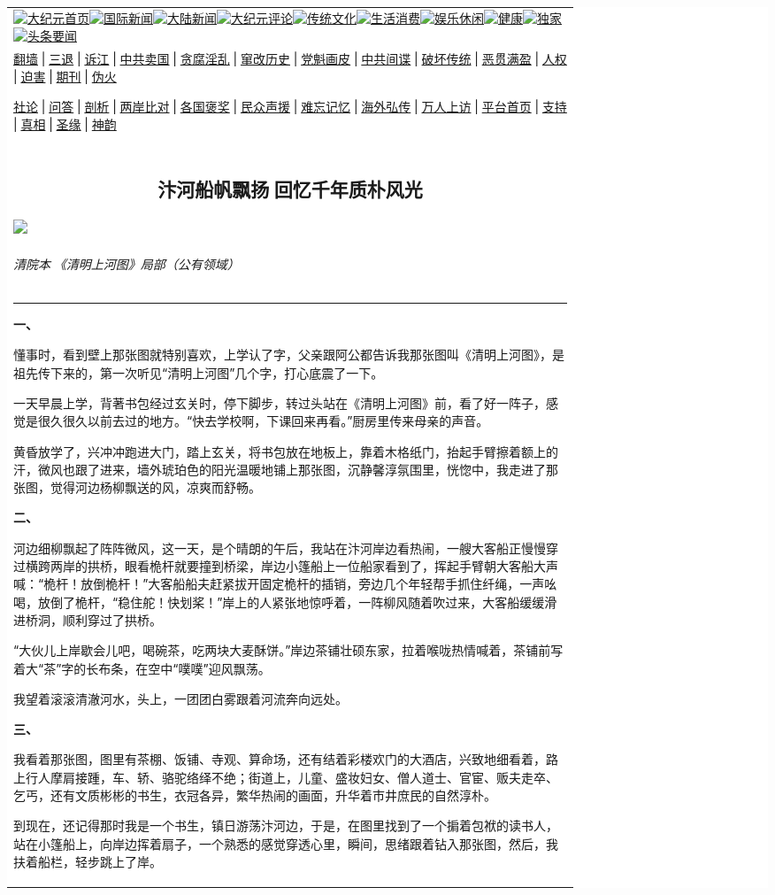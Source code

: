 <a name="1" id="1" target="_blank"></a><span id="1"></span>
<table align=center border="0"><tr><td colspan="2" VALIGN=TOP><a href="https://github.com/19920513/djy/blob/master/gb/nf1351518.md#1"><img src="https://raw.githubusercontent.com/19920513/www/master/t/djy/1.jpg" title="大纪元首页" alt="大纪元首页"></a><a href="https://github.com/19920513/djy/blob/master/gb/n24hr.md#1"><img src="https://raw.githubusercontent.com/19920513/www/master/t/djy/3.jpg" title="国际新闻" alt="国际新闻"></a><a href="https://github.com/19920513/djy/blob/master/gb/nsc413.md#1"><img src="https://raw.githubusercontent.com/19920513/www/master/t/djy/4.jpg" title="大陆新闻" alt="大陆新闻"></a><a href="https://github.com/19920513/djy/blob/master/gb/news392.md#1"><img src="https://raw.githubusercontent.com/19920513/www/master/t/djy/5.jpg" title="大纪元评论" alt="大纪元评论"></a><a href="https://github.com/19920513/djy/blob/master/gb/news2007.md#1"><img src="https://raw.githubusercontent.com/19920513/www/master/t/djy/6.jpg" title="传统文化" alt="传统文化"></a><a href="https://github.com/19920513/djy/blob/master/gb/news2008.md#1"><img src="https://raw.githubusercontent.com/19920513/www/master/t/djy/7.jpg" title="生活消费" alt="生活消费"></a><a href="https://github.com/19920513/djy/blob/master/gb/ncyule.md#1"><img src="https://raw.githubusercontent.com/19920513/www/master/t/djy/8.jpg" title="娱乐休闲" alt="娱乐休闲"></a><a href="https://github.com/19920513/djy/blob/master/gb/nsc1002.md#1"><img src="https://raw.githubusercontent.com/19920513/www/master/t/djy/9.jpg" title="健康" alt="健康"></a><a href="https://github.com/19920513/djy/blob/master/gb/nf6092.md#1"><img src="https://raw.githubusercontent.com/19920513/www/master/t/djy/10a.jpg" title="独家" alt="独家"></a><a href="https://github.com/19920513/djy/blob/master/gb/nf4514.md#1"><img src="https://raw.githubusercontent.com/19920513/www/master/t/djy/12a.jpg" title="头条要闻" alt="头条要闻"></a></td></tr>
<tr><td colspan="2" VALIGN=TOP><a target="_blank" href="https://github.com/19920513/www/blob/master/README.md?zsrh#1">翻墙</a> | <a target="_blank" href="https://github.com/19920513/djy/blob/master/gb/nf5657.md#1">三退</a> | <a target="_blank" href="https://github.com/19920513/djy/blob/master/gb/nf6124.md#1">诉江</a> | <a target="_blank" href="https://github.com/19920513/djy/blob/master/gb/nf1176117.md#1">中共卖国</a> | <a target="_blank" href="https://github.com/19920513/djy/blob/master/gb/nf5773.md#1">贪腐淫乱</a> | <a target="_blank" href="https://github.com/19920513/djy/blob/master/gb/nf1176115.md#1">窜改历史</a> | <a target="_blank" href="https://github.com/19920513/djy/blob/master/gb/nf1176107.md#1">党魁画皮</a> | <a target="_blank" href="https://github.com/19920513/djy/blob/master/gb/nf1320400.md#1">中共间谍</a> | <a target="_blank" href="https://github.com/19920513/djy/blob/master/gb/nf1176114.md#1">破坏传统</a> | <a target="_blank" href="https://github.com/19920513/ntdtv/blob/master/gb/prog447_1.md#1">恶贯满盈</a> | <a target="_blank" href="https://github.com/19920513/djy/blob/master/gb/ncid278.md#1">人权</a> | <a target="_blank" href="https://github.com/19920513/djy/blob/master/gb/nf1176111.md#1">迫害</a> | <a target="_blank" href="https://gitlab.com/szzdlab/mh-qikan/blob/master/README.md#1">期刊</a> | <a target="_blank" href="https://github.com/19920513/djy/blob/master/gb/nf5562.md#1">伪火</a></p><p><a target="_blank" href="https://github.com/19920513/djy/blob/master/gb/9p.md#1">社论</a> | <a target="_blank" href="https://github.com/19920513/djy/blob/master/gb/nf4378.md#1">问答</a> | <a target="_blank" href="https://github.com/19920513/djy/blob/master/gb/nf5792.md#1">剖析</a> | <a target="_blank" href="https://github.com/19920513/djy/blob/master/gb/nf5735.md#1">两岸比对</a> | <a target="_blank" href="https://github.com/19920513/djy/blob/master/gb/nf6119.md#1">各国褒奖</a> | <a target="_blank" href="https://github.com/19920513/djy/blob/master/gb/nf6120.md#1">民众声援</a> | <a target="_blank" href="https://github.com/19920513/djy/blob/master/gb/nf1188594.md#1">难忘记忆</a> | <a target="_blank" href="https://github.com/19920513/djy/blob/master/gb/nf3180.md#1">海外弘传</a> | <a target="_blank" href="https://github.com/19920513/djy/blob/master/gb/nf5410.md#1">万人上访</a> | <a target="_blank" href="https://github.com/19920513/www/blob/master/README.md?zsrh#1">平台首页</a> | <a target="_blank" href="https://github.com/19920513/djy/blob/master/gb/nf4386.md#1">支持</a> | <a target="_blank" href="https://github.com/19920513/djy/blob/master/gb/nf4389.md#1">真相</a> | <a target="_blank" href="https://github.com/19920513/djy/blob/master/gb/nf5790.md#1">圣缘</a> | <a target="_blank" href="https://github.com/19920513/djy/blob/master/gb/nf4786.md#1">神韵</a></td></tr>
<tr><td VALIGN=TOP width="626"><h2 align=center>汴河船帆飘扬   回忆千年质朴风光</h2>
<img width="600" src="https://i.epochtimes.com/assets/uploads/2020/01/540e4cf4eef14e2a640440d849b1d1b2-600x400.jpg" />
<h6>清院本 《清明上河图》局部（公有领域）
</h6>
<hr>
<p><strong>一、</strong></p>
<p>懂事时，看到壁上那张图就特别喜欢，上学认了字，父亲跟阿公都告诉我那张图叫《<ahref="https://github.com/19920513/djy/blob/master/gb/tag/%E6%B8%85%E6%98%8E%E4%B8%8A%E6%B2%B3%E5%9B%BE.md#1">清明上河图</a>》，是祖先传下来的，第一次听见“清明上河图”几个字，打心底震了一下。</p>
<p>一天早晨上学，背著书包经过玄关时，停下脚步，转过头站在《<ahref="https://github.com/19920513/djy/blob/master/gb/tag/%E6%B8%85%E6%98%8E%E4%B8%8A%E6%B2%B3%E5%9B%BE.md#1">清明上河图</a>》前，看了好一阵子，感觉是很久很久以前去过的地方。“快去学校啊，下课回来再看。”厨房里传来母亲的声音。</p>
<p>黄昏放学了，兴冲冲跑进大门，踏上玄关，将书包放在地板上，靠着木格纸门，抬起手臂擦着额上的汗，微风也跟了进来，墙外琥珀色的阳光温暖地铺上那张图，沉静馨淳氛围里，恍惚中，我走进了那张图，觉得河边杨柳飘送的风，凉爽而舒畅。</p>
<p><strong>二、</strong></p>
<p>河边细柳飘起了阵阵微风，这一天，是个晴朗的午后，我站在汴河岸边看热闹，一艘大客船正慢慢穿过横跨两岸的拱桥，眼看桅杆就要撞到桥梁，岸边小篷船上一位船家看到了，挥起手臂朝大客船大声喊：“桅杆！放倒桅杆！”大客船船夫赶紧拔开固定桅杆的插销，旁边几个年轻帮手抓住纤绳，一声吆喝，放倒了桅杆，“稳住舵！快划桨！”岸上的人紧张地惊呼着，一阵柳风随着吹过来，大客船缓缓滑进桥洞，顺利穿过了拱桥。</p>
<p>“大伙儿上岸歇会儿吧，喝碗茶，吃两块大麦酥饼。”岸边茶铺壮硕东家，拉着喉咙热情喊着，茶铺前写着大“茶”字的长布条，在空中“噗噗”迎风飘荡。</p>
<p>我望着滚滚清澈河水，头上，一团团白雾跟着河流奔向远处。</p>
<p><strong>三、</strong></p>
<p>我看着那张图，图里有茶棚、饭铺、寺观、算命场，还有结着彩楼欢门的大酒店，兴致地细看着，路上行人摩肩接踵，车、轿、骆驼络绎不绝；街道上，儿童、盛妆妇女、僧人道士、官宦、贩夫走卒、乞丐，还有文质彬彬的书生，衣冠各异，繁华热闹的画面，升华着市井庶民的自然淳朴。</p>
<p>到现在，还记得那时我是一个书生，镇日游荡汴河边，于是，在图里找到了一个掮着包袱的读书人，站在小篷船上，向岸边挥着扇子，一个熟悉的感觉穿透心里，瞬间，思绪跟着钻入那张图，然后，我扶着船栏，轻步跳上了岸。</p>
